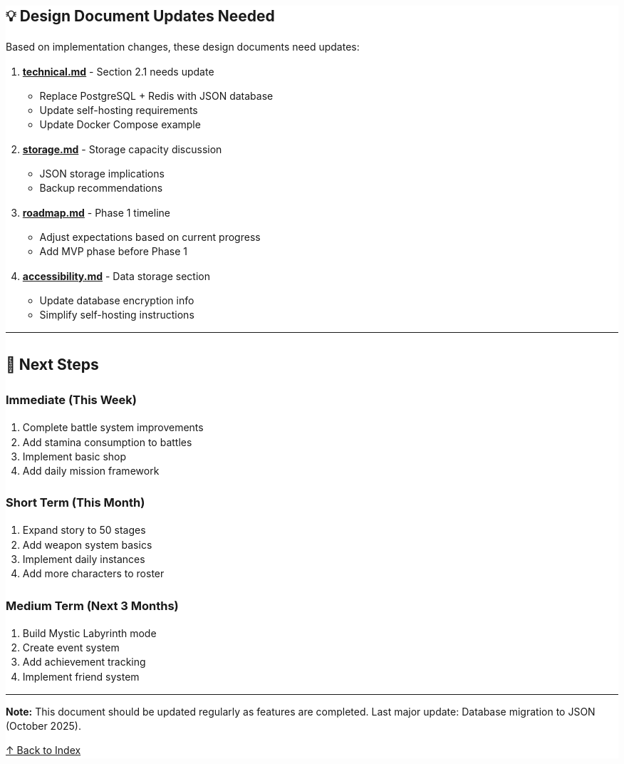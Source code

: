 
## 💡 Design Document Updates Needed

Based on implementation changes, these design documents need updates:

1. **[technical.md](technical.md)** - Section 2.1 needs update
   - Replace PostgreSQL + Redis with JSON database
   - Update self-hosting requirements
   - Update Docker Compose example

2. **[storage.md](storage.md)** - Storage capacity discussion
   - JSON storage implications
   - Backup recommendations

3. **[roadmap.md](roadmap.md)** - Phase 1 timeline
   - Adjust expectations based on current progress
   - Add MVP phase before Phase 1

4. **[accessibility.md](accessibility.md)** - Data storage section
   - Update database encryption info
   - Simplify self-hosting instructions

---

## 🎯 Next Steps

### Immediate (This Week)
1. Complete battle system improvements
2. Add stamina consumption to battles
3. Implement basic shop
4. Add daily mission framework

### Short Term (This Month)
1. Expand story to 50 stages
2. Add weapon system basics
3. Implement daily instances
4. Add more characters to roster

### Medium Term (Next 3 Months)
1. Build Mystic Labyrinth mode
2. Create event system
3. Add achievement tracking
4. Implement friend system

---

**Note:** This document should be updated regularly as features are completed. Last major update: Database migration to JSON (October 2025).

[↑ Back to Index](README.md)
